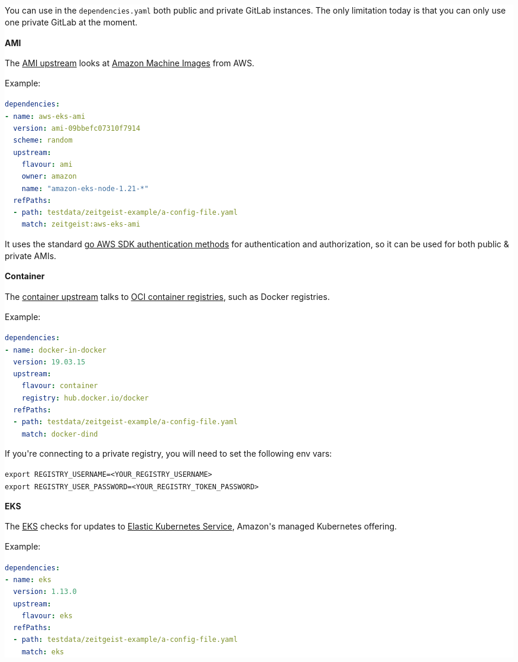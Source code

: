 You can use in the `dependencies.yaml` both public and private GitLab instances. The only limitation today is that you can only use one private GitLab at the moment.

**AMI**

The [AMI upstream](upstream/ami.go) looks at [Amazon Machine Images](https://docs.aws.amazon.com/AWSEC2/latest/UserGuide/AMIs.html) from AWS.

Example:
```yaml
dependencies:
- name: aws-eks-ami
  version: ami-09bbefc07310f7914
  scheme: random
  upstream:
    flavour: ami
    owner: amazon
    name: "amazon-eks-node-1.21-*"
  refPaths:
  - path: testdata/zeitgeist-example/a-config-file.yaml
    match: zeitgeist:aws-eks-ami
```

It uses the standard [go AWS SDK authentication methods](https://docs.aws.amazon.com/sdk-for-go/v1/developer-guide/configuring-sdk.html) for authentication and authorization, so it can be used for both public & private AMIs.

**Container**

The [container upstream](upstream/container.go) talks to [OCI container registries](https://github.com/opencontainers/distribution-spec), such as Docker registries.

Example:
```yaml
dependencies:
- name: docker-in-docker
  version: 19.03.15
  upstream:
    flavour: container
    registry: hub.docker.io/docker
  refPaths:
  - path: testdata/zeitgeist-example/a-config-file.yaml
    match: docker-dind
```

If you're connecting to a private registry, you will need to set the following env vars:

```console
export REGISTRY_USERNAME=<YOUR_REGISTRY_USERNAME>
export REGISTRY_USER_PASSWORD=<YOUR_REGISTRY_TOKEN_PASSWORD>
```

**EKS**

The [EKS](upstream/eks.go) checks for updates to [Elastic Kubernetes Service](https://aws.amazon.com/eks/), Amazon's managed Kubernetes offering.

Example:
```yaml
dependencies:
- name: eks
  version: 1.13.0
  upstream:
    flavour: eks
  refPaths:
  - path: testdata/zeitgeist-example/a-config-file.yaml
    match: eks
```
